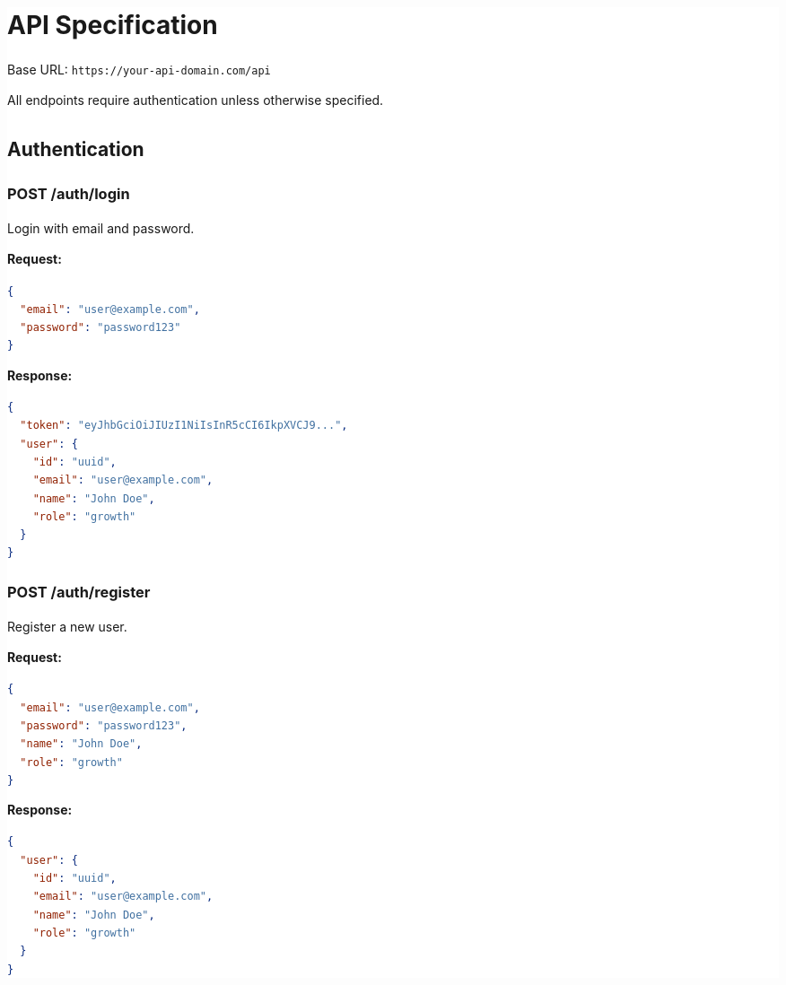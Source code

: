 # API Specification

Base URL: `https://your-api-domain.com/api`

All endpoints require authentication unless otherwise specified.

## Authentication

### POST /auth/login
Login with email and password.

**Request:**
```json
{
  "email": "user@example.com",
  "password": "password123"
}
```

**Response:**
```json
{
  "token": "eyJhbGciOiJIUzI1NiIsInR5cCI6IkpXVCJ9...",
  "user": {
    "id": "uuid",
    "email": "user@example.com",
    "name": "John Doe",
    "role": "growth"
  }
}
```

### POST /auth/register
Register a new user.

**Request:**
```json
{
  "email": "user@example.com",
  "password": "password123",
  "name": "John Doe",
  "role": "growth"
}
```

**Response:**
```json
{
  "user": {
    "id": "uuid",
    "email": "user@example.com",
    "name": "John Doe",
    "role": "growth"
  }
}
```
